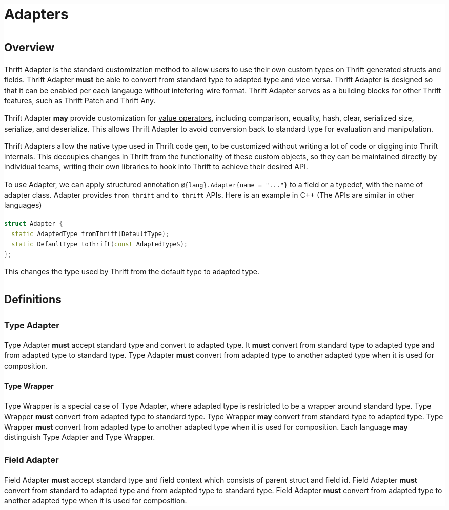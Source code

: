 # Adapters



## Overview

Thrift Adapter is the standard customization method to allow users to use their own custom types on Thrift generated structs and fields. Thrift Adapter **must** be able to convert from [standard type](../glossary/#kinds-of-types) to [adapted type](../glossary/#kinds-of-types) and vice versa. Thrift Adapter is designed so that it can be enabled per each langauge without intefering wire format. Thrift Adapter serves as a building blocks for other Thrift features, such as [Thrift Patch](patch.md) and Thrift Any.

Thrift Adapter **may** provide customization for [value operators](operators.md), including comparison, equality, hash, clear, serialized size, serialize, and deserialize. This allows Thrift Adapter to avoid conversion back to standard type for evaluation and manipulation.

Thrift Adapters allow the native type used in Thrift code gen, to be customized without writing a lot of code or digging into Thrift internals. This decouples changes in Thrift from the functionality of these custom objects, so they can be maintained directly by individual teams, writing their own libraries to hook into Thrift to achieve their desired API.

To use Adapter, we can apply structured annotation `@{lang}.Adapter{name = "..."}` to a field or a typedef, with the name of adapter class. Adapter provides `from_thrift` and `to_thrift` APIs. Here is an example in C++ (The APIs are similar in other languages)

```cpp
struct Adapter {
  static AdaptedType fromThrift(DefaultType);
  static DefaultType toThrift(const AdaptedType&);
};
```
This changes the type used by Thrift from the [default type](../glossary/#kinds-of-types) to [adapted type](../glossary/#kinds-of-types).

## Definitions
### Type Adapter
Type Adapter **must** accept standard type and convert to adapted type. It **must** convert from standard type to adapted type and from adapted type to standard type. Type Adapter **must** convert from adapted type to another adapted type when it is used for composition.

#### Type Wrapper
Type Wrapper is a special case of Type Adapter, where adapted type is restricted to be a wrapper around standard type. Type Wrapper **must** convert from adapted type to standard type. Type Wrapper **may** convert from standard type to adapted type. Type Wrapper **must** convert from adapted type to another adapted type when it is used for composition. Each language **may** distinguish Type Adapter and Type Wrapper.

### Field Adapter
Field Adapter **must** accept standard type and field context which consists of parent struct and field id. Field Adapter **must** convert from standard to adapted type and from adapted type to standard type. Field Adapter **must** convert from adapted type to another adapted type when it is used for composition.
